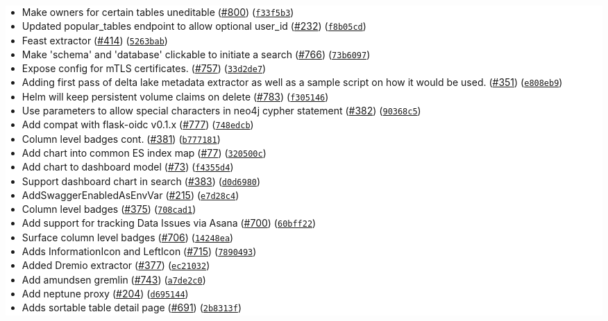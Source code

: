 * Make owners for certain tables uneditable ([#800](https://github.com/shuichiro-makigaki/amundsen/issues/800)) ([`f33f5b3`](https://github.com/shuichiro-makigaki/amundsen/commit/f33f5b3ba11202f5045e2bdd7a85812aac3c1b38))
* Updated popular_tables endpoint to allow optional user_id ([#232](https://github.com/shuichiro-makigaki/amundsen/issues/232)) ([`f8b05cd`](https://github.com/shuichiro-makigaki/amundsen/commit/f8b05cd25a7b925e2f250739e461dfd49b38edb7))
* Feast extractor ([#414](https://github.com/shuichiro-makigaki/amundsen/issues/414)) ([`5263bab`](https://github.com/shuichiro-makigaki/amundsen/commit/5263bab21bc35f79dd8e66d8443eba1616fb571b))
* Make 'schema' and 'database' clickable to initiate a search ([#766](https://github.com/shuichiro-makigaki/amundsen/issues/766)) ([`73b6097`](https://github.com/shuichiro-makigaki/amundsen/commit/73b6097c0c7e50702f5d22a417f5290ddb950245))
* Expose config for mTLS certificates. ([#757](https://github.com/shuichiro-makigaki/amundsen/issues/757)) ([`33d2de7`](https://github.com/shuichiro-makigaki/amundsen/commit/33d2de7e7eb3dd2691792fc7702863a1933d5c79))
* Adding first pass of delta lake metadata extractor as well as a sample script on how it would be used. ([#351](https://github.com/shuichiro-makigaki/amundsen/issues/351)) ([`e808eb9`](https://github.com/shuichiro-makigaki/amundsen/commit/e808eb94bd7a4d176bf4d1d74fbdc0ab2fd4c5f0))
* Helm will keep persistent volume claims on delete ([#783](https://github.com/shuichiro-makigaki/amundsen/issues/783)) ([`f305146`](https://github.com/shuichiro-makigaki/amundsen/commit/f305146453e1d49c0196acbc40278262e051de23))
* Use parameters to allow special characters in neo4j cypher statement ([#382](https://github.com/shuichiro-makigaki/amundsen/issues/382)) ([`90368c5`](https://github.com/shuichiro-makigaki/amundsen/commit/90368c5a5a3551238689f0a4568bbab46c7fb1c8))
* Add compat with flask-oidc v0.1.x ([#777](https://github.com/shuichiro-makigaki/amundsen/issues/777)) ([`748edcb`](https://github.com/shuichiro-makigaki/amundsen/commit/748edcb89cf983889bd857182eb1c59c17b88a10))
* Column level badges cont. ([#381](https://github.com/shuichiro-makigaki/amundsen/issues/381)) ([`b777181`](https://github.com/shuichiro-makigaki/amundsen/commit/b77718144aaccb28806044f19a68b5c5c3280580))
* Add chart into common ES index map ([#77](https://github.com/shuichiro-makigaki/amundsen/issues/77)) ([`320500c`](https://github.com/shuichiro-makigaki/amundsen/commit/320500ca001547155af47593e1428ddda010b6dc))
* Add chart to dashboard model ([#73](https://github.com/shuichiro-makigaki/amundsen/issues/73)) ([`f4355d4`](https://github.com/shuichiro-makigaki/amundsen/commit/f4355d43dc033461fb132f9a499978d19ae812de))
* Support dashboard chart in search ([#383](https://github.com/shuichiro-makigaki/amundsen/issues/383)) ([`d0d6980`](https://github.com/shuichiro-makigaki/amundsen/commit/d0d69801c88b0695e6ce23b8c0b781b2e65d3bdf))
* AddSwaggerEnabledAsEnvVar ([#215](https://github.com/shuichiro-makigaki/amundsen/issues/215)) ([`e7d28c4`](https://github.com/shuichiro-makigaki/amundsen/commit/e7d28c470bdb85e00beefff48eceacd43dcc8f49))
* Column level badges ([#375](https://github.com/shuichiro-makigaki/amundsen/issues/375)) ([`708cad1`](https://github.com/shuichiro-makigaki/amundsen/commit/708cad13ef5973f0a42f22be21e94de0310e0cad))
* Add support for tracking Data Issues via Asana ([#700](https://github.com/shuichiro-makigaki/amundsen/issues/700)) ([`60bff22`](https://github.com/shuichiro-makigaki/amundsen/commit/60bff2230b6c0211fd3341e0578fe0f41ca59f26))
* Surface column level badges ([#706](https://github.com/shuichiro-makigaki/amundsen/issues/706)) ([`14248ea`](https://github.com/shuichiro-makigaki/amundsen/commit/14248eaaa7bf276a005aae3938c91b539e712f24))
* Adds InformationIcon and LeftIcon ([#715](https://github.com/shuichiro-makigaki/amundsen/issues/715)) ([`7890493`](https://github.com/shuichiro-makigaki/amundsen/commit/78904934ab473f0c68fec9b1480c7afe977ec8f8))
* Added Dremio extractor ([#377](https://github.com/shuichiro-makigaki/amundsen/issues/377)) ([`ec21032`](https://github.com/shuichiro-makigaki/amundsen/commit/ec210326cdd02633f65d4703e94ac064de5a0faf))
* Add amundsen gremlin ([#743](https://github.com/shuichiro-makigaki/amundsen/issues/743)) ([`a7de2c0`](https://github.com/shuichiro-makigaki/amundsen/commit/a7de2c0d6c1d26231cf39f07a5ae8b68c2f3c926))
* Add neptune proxy ([#204](https://github.com/shuichiro-makigaki/amundsen/issues/204)) ([`d695144`](https://github.com/shuichiro-makigaki/amundsen/commit/d6951444e4d5b9e9f52db5520986425c310d7db0))
* Adds sortable table detail page ([#691](https://github.com/shuichiro-makigaki/amundsen/issues/691)) ([`2b8313f`](https://github.com/shuichiro-makigaki/amundsen/commit/2b8313fea6deef87b502fde95264a25251e2f8a7))